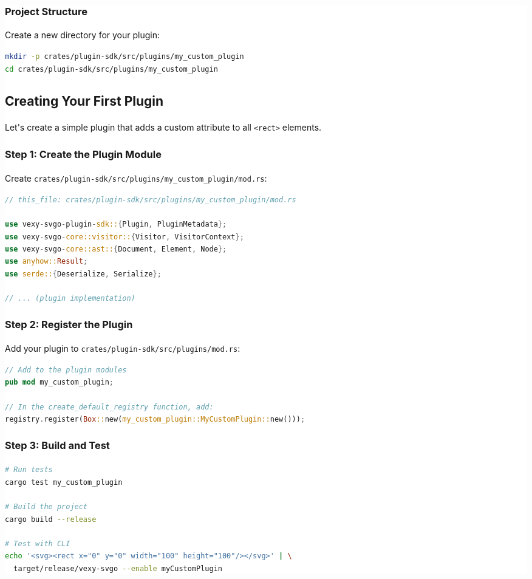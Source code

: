 ### Project Structure

Create a new directory for your plugin:

```bash
mkdir -p crates/plugin-sdk/src/plugins/my_custom_plugin
cd crates/plugin-sdk/src/plugins/my_custom_plugin
```

## Creating Your First Plugin

Let's create a simple plugin that adds a custom attribute to all `<rect>` elements.

### Step 1: Create the Plugin Module

Create `crates/plugin-sdk/src/plugins/my_custom_plugin/mod.rs`:

```rust
// this_file: crates/plugin-sdk/src/plugins/my_custom_plugin/mod.rs

use vexy-svgo-plugin-sdk::{Plugin, PluginMetadata};
use vexy-svgo-core::visitor::{Visitor, VisitorContext};
use vexy-svgo-core::ast::{Document, Element, Node};
use anyhow::Result;
use serde::{Deserialize, Serialize};

// ... (plugin implementation)
```

### Step 2: Register the Plugin

Add your plugin to `crates/plugin-sdk/src/plugins/mod.rs`:

```rust
// Add to the plugin modules
pub mod my_custom_plugin;

// In the create_default_registry function, add:
registry.register(Box::new(my_custom_plugin::MyCustomPlugin::new()));
```

### Step 3: Build and Test

```bash
# Run tests
cargo test my_custom_plugin

# Build the project
cargo build --release

# Test with CLI
echo '<svg><rect x="0" y="0" width="100" height="100"/></svg>' | \
  target/release/vexy-svgo --enable myCustomPlugin
```
